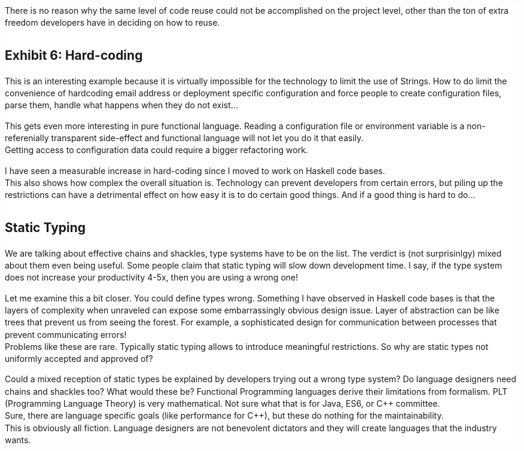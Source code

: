 There is no reason why the same level of code reuse could not be accomplished on the project level, other than the ton of
extra freedom developers have in deciding on how to reuse.


## Exhibit 6: Hard-coding

This is an interesting example because it is virtually impossible for the technology to limit the use of Strings.
How to do limit the convenience of hardcoding email address or deployment specific configuration and force people
to create configuration files, parse them, handle what happens when they do not exist...

This gets even more interesting in pure functional language. 
Reading a configuration file or environment variable is a non-referenially transparent side-effect and functional language will not let you do it that easily.  
Getting access to configuration data could require a bigger refactoring work. 

I have seen a measurable increase in hard-coding since I moved to work on Haskell code bases.  
This also shows how complex the overall situation is. Technology can prevent
developers from certain errors, but piling up the restrictions can have a detrimental effect on how easy it is to do certain 
good things.  And if a good thing is hard to do...


## Static Typing

We are talking about effective chains and shackles, type systems have to be on the list. 
The verdict is (not surprisinlgy) mixed about them even being useful.  Some people claim that static typing will slow
down development time.  I say, if the type system does not increase your productivity 4-5x, then you are using a wrong one!

Let me examine this a bit closer.  You could define types wrong.
Something I have observed in Haskell code bases is that the layers of complexity when unraveled can expose
some embarrassingly obvious design issue.  Layer of abstraction can be like
trees that prevent us from seeing the forest.  For example, a sophisticated design for communication between 
processes that prevent communicating errors!   
Problems like these are rare.
Typically static typing allows to introduce meaningful restrictions.  So why are static types not uniformly 
accepted and approved of?

Could a mixed reception of static types be explained by developers trying out a wrong type system?  Do language designers need 
chains and shackles too?  What would these be?  Functional Programming languages derive their limitations from formalism.
PLT (Programming Language Theory) is very mathematical.  Not sure what that is for Java, ES6, or C++ committee.  
Sure, there are language specific goals (like performance for C++), but these do nothing for the maintainability.  
This is obviously all fiction.  Language designers are not benevolent dictators and they will create languages that the industry
wants.
